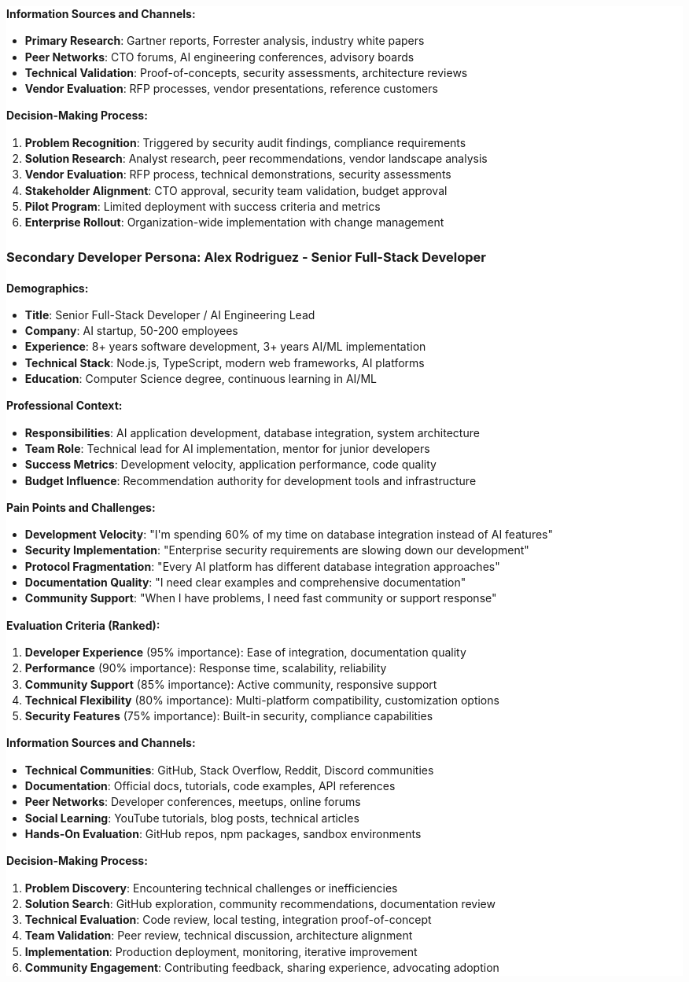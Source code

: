 **Information Sources and Channels:**
- **Primary Research**: Gartner reports, Forrester analysis, industry white papers
- **Peer Networks**: CTO forums, AI engineering conferences, advisory boards
- **Technical Validation**: Proof-of-concepts, security assessments, architecture reviews
- **Vendor Evaluation**: RFP processes, vendor presentations, reference customers

**Decision-Making Process:**
1. **Problem Recognition**: Triggered by security audit findings, compliance requirements
2. **Solution Research**: Analyst research, peer recommendations, vendor landscape analysis
3. **Vendor Evaluation**: RFP process, technical demonstrations, security assessments
4. **Stakeholder Alignment**: CTO approval, security team validation, budget approval
5. **Pilot Program**: Limited deployment with success criteria and metrics
6. **Enterprise Rollout**: Organization-wide implementation with change management

### Secondary Developer Persona: Alex Rodriguez - Senior Full-Stack Developer

**Demographics:**
- **Title**: Senior Full-Stack Developer / AI Engineering Lead
- **Company**: AI startup, 50-200 employees
- **Experience**: 8+ years software development, 3+ years AI/ML implementation
- **Technical Stack**: Node.js, TypeScript, modern web frameworks, AI platforms
- **Education**: Computer Science degree, continuous learning in AI/ML

**Professional Context:**
- **Responsibilities**: AI application development, database integration, system architecture
- **Team Role**: Technical lead for AI implementation, mentor for junior developers
- **Success Metrics**: Development velocity, application performance, code quality
- **Budget Influence**: Recommendation authority for development tools and infrastructure

**Pain Points and Challenges:**
- **Development Velocity**: "I'm spending 60% of my time on database integration instead of AI features"
- **Security Implementation**: "Enterprise security requirements are slowing down our development"
- **Protocol Fragmentation**: "Every AI platform has different database integration approaches"
- **Documentation Quality**: "I need clear examples and comprehensive documentation"
- **Community Support**: "When I have problems, I need fast community or support response"

**Evaluation Criteria (Ranked):**
1. **Developer Experience** (95% importance): Ease of integration, documentation quality
2. **Performance** (90% importance): Response time, scalability, reliability
3. **Community Support** (85% importance): Active community, responsive support
4. **Technical Flexibility** (80% importance): Multi-platform compatibility, customization options
5. **Security Features** (75% importance): Built-in security, compliance capabilities

**Information Sources and Channels:**
- **Technical Communities**: GitHub, Stack Overflow, Reddit, Discord communities
- **Documentation**: Official docs, tutorials, code examples, API references
- **Peer Networks**: Developer conferences, meetups, online forums
- **Social Learning**: YouTube tutorials, blog posts, technical articles
- **Hands-On Evaluation**: GitHub repos, npm packages, sandbox environments

**Decision-Making Process:**
1. **Problem Discovery**: Encountering technical challenges or inefficiencies
2. **Solution Search**: GitHub exploration, community recommendations, documentation review
3. **Technical Evaluation**: Code review, local testing, integration proof-of-concept
4. **Team Validation**: Peer review, technical discussion, architecture alignment
5. **Implementation**: Production deployment, monitoring, iterative improvement
6. **Community Engagement**: Contributing feedback, sharing experience, advocating adoption
